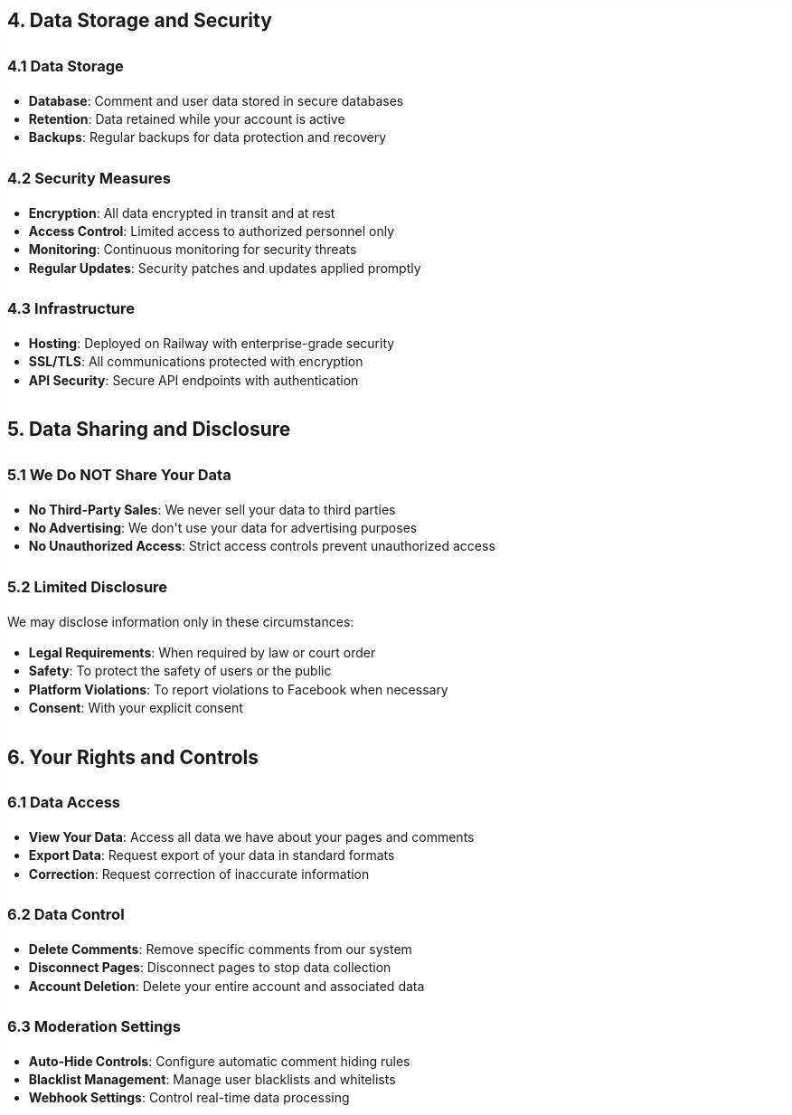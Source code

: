 ## 4. Data Storage and Security

### 4.1 Data Storage
- **Database**: Comment and user data stored in secure databases
- **Retention**: Data retained while your account is active
- **Backups**: Regular backups for data protection and recovery

### 4.2 Security Measures
- **Encryption**: All data encrypted in transit and at rest
- **Access Control**: Limited access to authorized personnel only
- **Monitoring**: Continuous monitoring for security threats
- **Regular Updates**: Security patches and updates applied promptly

### 4.3 Infrastructure
- **Hosting**: Deployed on Railway with enterprise-grade security
- **SSL/TLS**: All communications protected with encryption
- **API Security**: Secure API endpoints with authentication

## 5. Data Sharing and Disclosure

### 5.1 We Do NOT Share Your Data
- **No Third-Party Sales**: We never sell your data to third parties
- **No Advertising**: We don't use your data for advertising purposes
- **No Unauthorized Access**: Strict access controls prevent unauthorized access

### 5.2 Limited Disclosure
We may disclose information only in these circumstances:

- **Legal Requirements**: When required by law or court order
- **Safety**: To protect the safety of users or the public
- **Platform Violations**: To report violations to Facebook when necessary
- **Consent**: With your explicit consent

## 6. Your Rights and Controls

### 6.1 Data Access
- **View Your Data**: Access all data we have about your pages and comments
- **Export Data**: Request export of your data in standard formats
- **Correction**: Request correction of inaccurate information

### 6.2 Data Control
- **Delete Comments**: Remove specific comments from our system
- **Disconnect Pages**: Disconnect pages to stop data collection
- **Account Deletion**: Delete your entire account and associated data

### 6.3 Moderation Settings
- **Auto-Hide Controls**: Configure automatic comment hiding rules
- **Blacklist Management**: Manage user blacklists and whitelists
- **Webhook Settings**: Control real-time data processing
